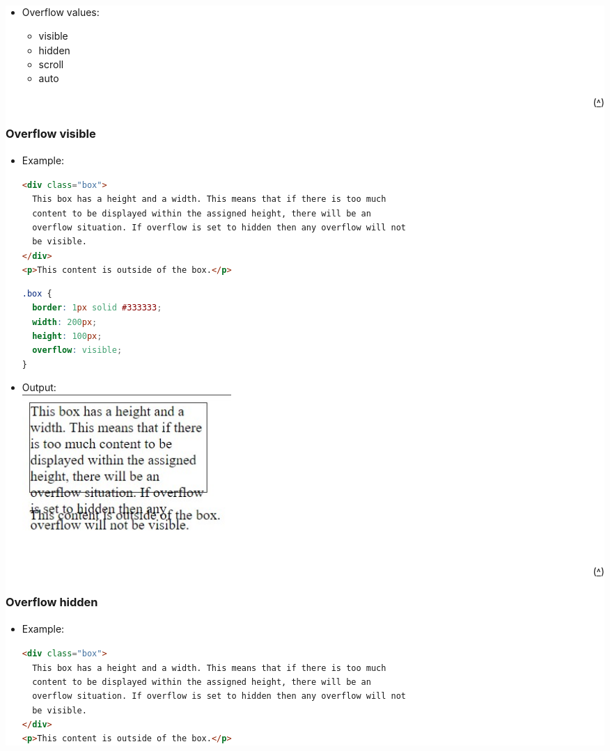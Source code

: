 - Overflow values:

  - visible
  - hidden
  - scroll
  - auto

<p align="right">(<a href="#top">˄</a>)</p>

### Overflow visible

- Example:<br />

  ```html
  <div class="box">
    This box has a height and a width. This means that if there is too much
    content to be displayed within the assigned height, there will be an
    overflow situation. If overflow is set to hidden then any overflow will not
    be visible.
  </div>
  <p>This content is outside of the box.</p>
  ```

  ```css
  .box {
    border: 1px solid #333333;
    width: 200px;
    height: 100px;
    overflow: visible;
  }
  ```

- Output:<br />
  <img src="assets/images/building-blocks/overflow/overflow.jpg" width="300" />

<p align="right">(<a href="#top">˄</a>)</p>

### Overflow hidden

- Example:<br />

  ```html
  <div class="box">
    This box has a height and a width. This means that if there is too much
    content to be displayed within the assigned height, there will be an
    overflow situation. If overflow is set to hidden then any overflow will not
    be visible.
  </div>
  <p>This content is outside of the box.</p>
  ```
